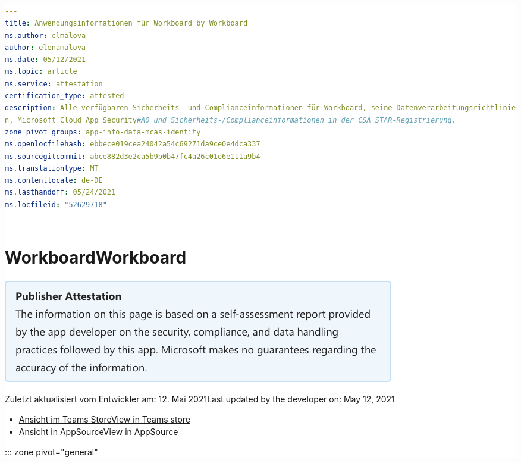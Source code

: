 ```yaml
---
title: Anwendungsinformationen für Workboard by Workboard
ms.author: elmalova
author: elenamalova
ms.date: 05/12/2021
ms.topic: article
ms.service: attestation
certification_type: attested
description: Alle verfügbaren Sicherheits- und Complianceinformationen für Workboard, seine Datenverarbeitungsrichtlinien, Microsoft Cloud App Security#A0 und Sicherheits-/Complianceinformationen in der CSA STAR-Registrierung.
zone_pivot_groups: app-info-data-mcas-identity
ms.openlocfilehash: ebbece019cea24042a54c69271da9ce0e4dca337
ms.sourcegitcommit: abce882d3e2ca5b9b0b47fc4a26c01e6e111a9b4
ms.translationtype: MT
ms.contentlocale: de-DE
ms.lasthandoff: 05/24/2021
ms.locfileid: "52629718"
---
```

# <a name="workboard"></a><span data-ttu-id="6a8a4-103">Workboard</span><span class="sxs-lookup"><span data-stu-id="6a8a4-103">Workboard</span></span>

<p></p>
<img alt="Publisher Attestation: The information on this page is based on a self-assessment report provided by the app developer on the security, compliance, and data handling practices followed by this app. Microsoft makes no guarantees regarding the accuracy of the information." src="../media/attested.png" width="650" />
<p><span data-ttu-id="6a8a4-104">Zuletzt aktualisiert vom Entwickler am: 12. Mai 2021</span><span class="sxs-lookup"><span data-stu-id="6a8a4-104">Last updated by the developer on: May 12, 2021</span></span></p>

* <span data-ttu-id="6a8a4-105"><a href="https://teams.microsoft.com/l/app/28d0282b-3cd2-49f0-90bb-a016843750c6" target="_blank">Ansicht im Teams Store</a></span><span class="sxs-lookup"><span data-stu-id="6a8a4-105"><a href="https://teams.microsoft.com/l/app/28d0282b-3cd2-49f0-90bb-a016843750c6" target="_blank">View in Teams store</a></span></span>
* <span data-ttu-id="6a8a4-106"><a href="https://appsource.microsoft.com/product/office/WA104381599" target="_blank">Ansicht in AppSource</a></span><span class="sxs-lookup"><span data-stu-id="6a8a4-106"><a href="https://appsource.microsoft.com/product/office/WA104381599" target="_blank">View in AppSource</a></span></span>

::: zone pivot="general"
